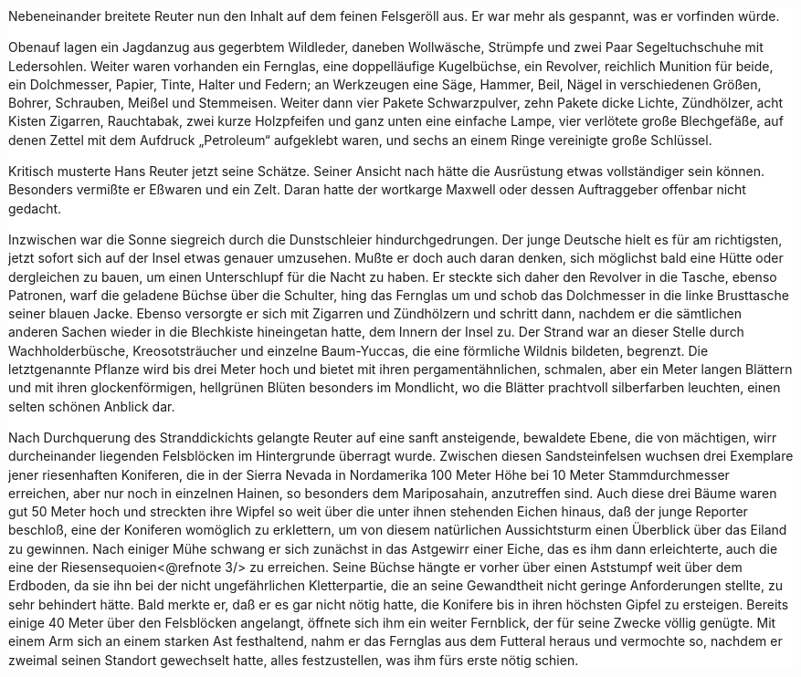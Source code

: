 Nebeneinander breitete Reuter nun den Inhalt auf dem feinen Felsgeröll aus. Er
war mehr als gespannt, was er vorfinden würde.

Obenauf lagen ein Jagdanzug aus gegerbtem Wildleder, daneben Wollwäsche,
Strümpfe und zwei Paar Segeltuchschuhe mit Ledersohlen. Weiter waren vorhanden
ein Fernglas, eine doppelläufige Kugelbüchse, ein Revolver, reichlich Munition
für beide, ein Dolchmesser, Papier, Tinte, Halter und Federn; an Werkzeugen
eine Säge, Hammer, Beil, Nägel in verschiedenen Größen, Bohrer, Schrauben,
Meißel und Stemmeisen. Weiter dann vier Pakete Schwarzpulver, zehn Pakete dicke
Lichte, Zündhölzer, acht Kisten Zigarren, Rauchtabak, zwei kurze Holzpfeifen
und ganz unten eine einfache Lampe, vier verlötete große Blechgefäße, auf denen
Zettel mit dem Aufdruck „Petroleum“ aufgeklebt waren, und sechs an einem Ringe
vereinigte große Schlüssel.

Kritisch musterte Hans Reuter jetzt seine Schätze. Seiner Ansicht nach hätte
die Ausrüstung etwas vollständiger sein können. Besonders vermißte er Eßwaren
und ein Zelt. Daran hatte der wortkarge Maxwell oder dessen Auftraggeber
offenbar nicht gedacht.

Inzwischen war die Sonne siegreich durch die Dunstschleier hindurchgedrungen.
Der junge Deutsche hielt es für am richtigsten, jetzt sofort sich auf der Insel
etwas genauer umzusehen. Mußte er doch auch daran denken, sich möglichst bald
eine Hütte oder dergleichen zu bauen, um einen Unterschlupf für die Nacht zu
haben. Er steckte sich daher den Revolver in die Tasche, ebenso Patronen, warf
die geladene Büchse über die Schulter, hing das Fernglas um und schob das
Dolchmesser in die linke Brusttasche seiner blauen Jacke. Ebenso versorgte er
sich mit Zigarren und Zündhölzern und schritt dann, nachdem er die sämtlichen
anderen Sachen wieder in die Blechkiste hineingetan hatte, dem Innern der Insel
zu. Der Strand war an dieser Stelle durch Wachholderbüsche, Kreosotsträucher
und einzelne Baum-Yuccas, die eine förmliche Wildnis bildeten, begrenzt. Die
letztgenannte Pflanze wird bis drei Meter hoch und bietet mit ihren
pergamentähnlichen, schmalen, aber ein Meter langen Blättern und mit ihren
glockenförmigen, hellgrünen Blüten besonders im Mondlicht, wo die Blätter
prachtvoll silberfarben leuchten, einen selten schönen Anblick dar.

Nach Durchquerung des Stranddickichts gelangte Reuter auf eine sanft
ansteigende, bewaldete Ebene, die von mächtigen, wirr durcheinander liegenden
Felsblöcken im Hintergrunde überragt wurde. Zwischen diesen Sandsteinfelsen
wuchsen drei Exemplare jener riesenhaften Koniferen, die in der Sierra Nevada
in Nordamerika 100 Meter Höhe bei 10 Meter Stammdurchmesser erreichen, aber nur
noch in einzelnen Hainen, so besonders dem Mariposahain, anzutreffen sind. Auch
diese drei Bäume waren gut 50 Meter hoch und streckten ihre Wipfel so weit über
die unter ihnen stehenden Eichen hinaus, daß der junge Reporter beschloß, eine
der Koniferen womöglich zu erklettern, um von diesem natürlichen Aussichtsturm
einen Überblick über das Eiland zu gewinnen. Nach einiger Mühe schwang er sich
zunächst in das Astgewirr einer Eiche, das es ihm dann erleichterte, auch die
eine der Riesensequoien<@refnote 3/> zu erreichen. Seine Büchse hängte er
vorher über einen Aststumpf weit über dem Erdboden, da sie ihn bei der nicht
ungefährlichen Kletterpartie, die an seine Gewandtheit nicht geringe
Anforderungen stellte, zu sehr behindert hätte. Bald merkte er, daß er es gar
nicht nötig hatte, die Konifere bis in ihren höchsten Gipfel zu ersteigen.
Bereits einige 40 Meter über den Felsblöcken angelangt, öffnete sich ihm ein
weiter Fernblick, der für seine Zwecke völlig genügte. Mit einem Arm sich an
einem starken Ast festhaltend, nahm er das Fernglas aus dem Futteral heraus und
vermochte so, nachdem er zweimal seinen Standort gewechselt hatte, alles
festzustellen, was ihm fürs erste nötig schien.
